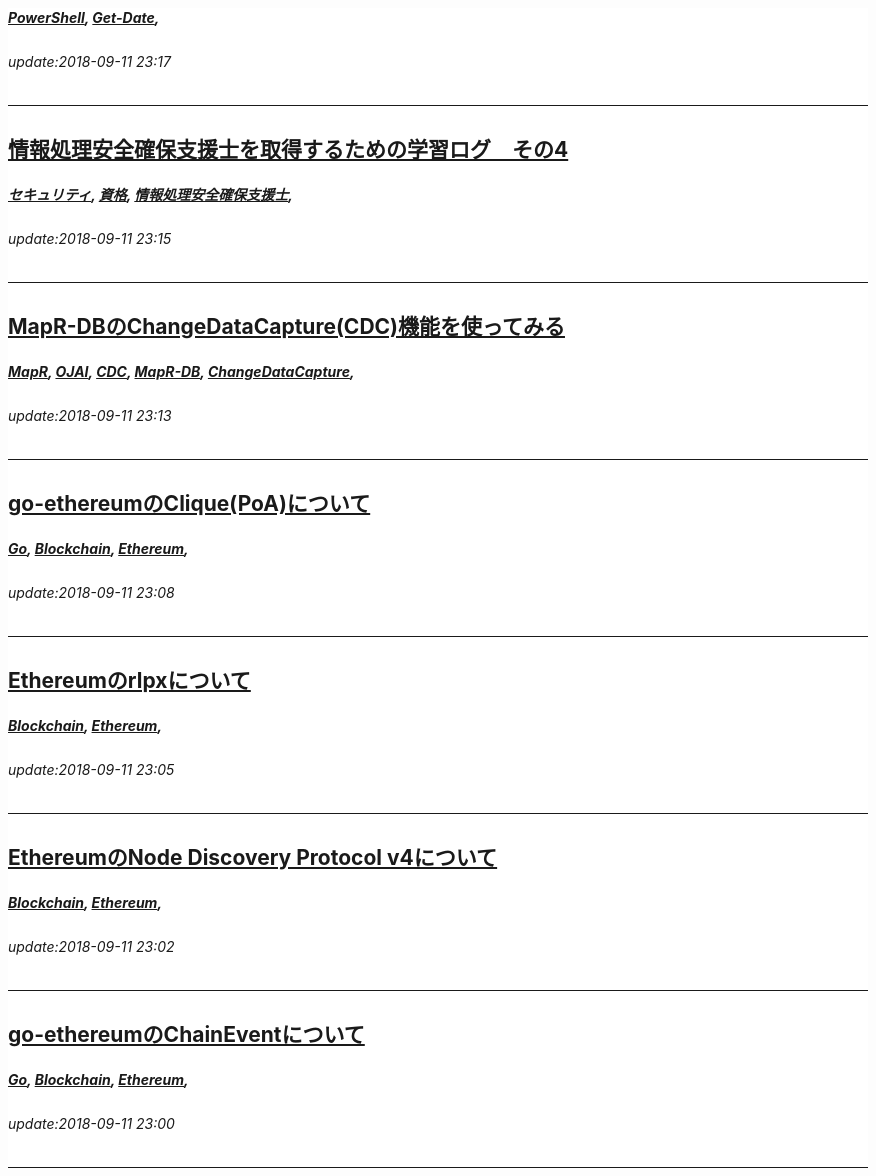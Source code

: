 ##### [PowerShell](https://qiita.com/tags/PowerShell), [Get-Date](https://qiita.com/tags/Get-Date), 
###### update:2018-09-11 23:17
---
## [情報処理安全確保支援士を取得するための学習ログ　その4](https://qiita.com/kabachanta/items/9785e3465ac10cb8aea0)
##### [セキュリティ](https://qiita.com/tags/セキュリティ), [資格](https://qiita.com/tags/資格), [情報処理安全確保支援士](https://qiita.com/tags/情報処理安全確保支援士), 
###### update:2018-09-11 23:15
---
## [MapR-DBのChangeDataCapture(CDC)機能を使ってみる](https://qiita.com/bigt23/items/ec9dd7012b7ed9c89665)
##### [MapR](https://qiita.com/tags/MapR), [OJAI](https://qiita.com/tags/OJAI), [CDC](https://qiita.com/tags/CDC), [MapR-DB](https://qiita.com/tags/MapR-DB), [ChangeDataCapture](https://qiita.com/tags/ChangeDataCapture), 
###### update:2018-09-11 23:13
---
## [go-ethereumのClique(PoA)について](https://qiita.com/t10471/items/59f570853bf2b19b10ff)
##### [Go](https://qiita.com/tags/Go), [Blockchain](https://qiita.com/tags/Blockchain), [Ethereum](https://qiita.com/tags/Ethereum), 
###### update:2018-09-11 23:08
---
## [Ethereumのrlpxについて](https://qiita.com/t10471/items/8823699360afef5594e9)
##### [Blockchain](https://qiita.com/tags/Blockchain), [Ethereum](https://qiita.com/tags/Ethereum), 
###### update:2018-09-11 23:05
---
## [EthereumのNode Discovery Protocol v4について](https://qiita.com/t10471/items/5e63ff1de8e022198207)
##### [Blockchain](https://qiita.com/tags/Blockchain), [Ethereum](https://qiita.com/tags/Ethereum), 
###### update:2018-09-11 23:02
---
## [go-ethereumのChainEventについて](https://qiita.com/t10471/items/6bf18d2a9287284a0f60)
##### [Go](https://qiita.com/tags/Go), [Blockchain](https://qiita.com/tags/Blockchain), [Ethereum](https://qiita.com/tags/Ethereum), 
###### update:2018-09-11 23:00
---

